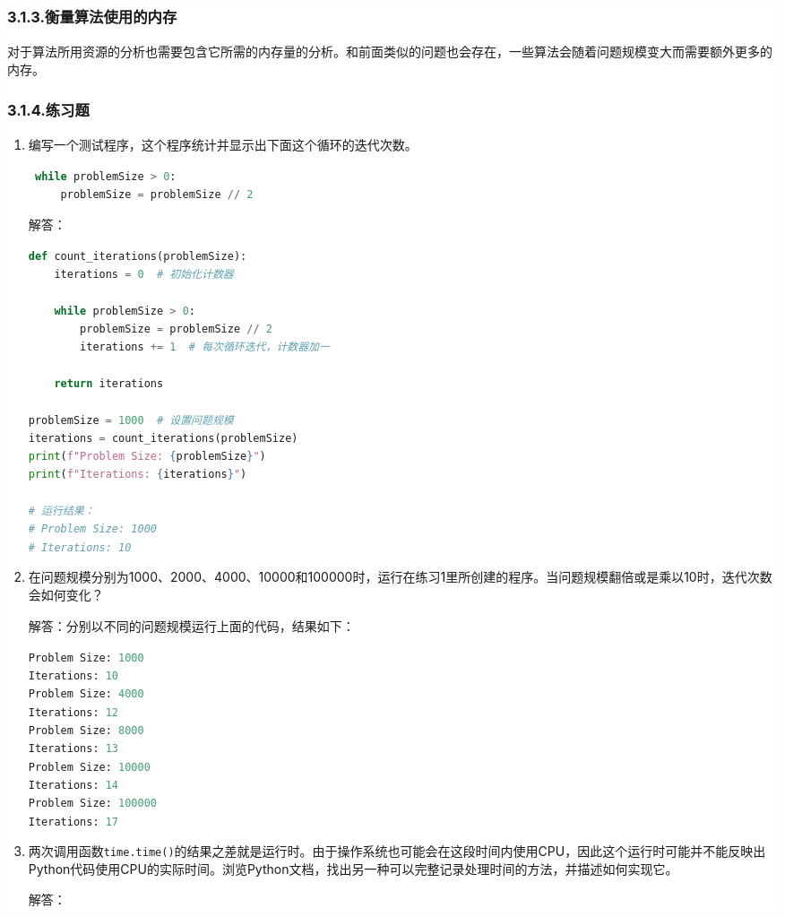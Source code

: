 ### 3.1.3.衡量算法使用的内存

对于算法所用资源的分析也需要包含它所需的内存量的分析。和前面类似的问题也会存在，一些算法会随着问题规模变大而需要额外更多的内存。

### 3.1.4.练习题

1. 编写一个测试程序，这个程序统计并显示出下面这个循环的迭代次数。

   ```python
    while problemSize > 0:
        problemSize = problemSize // 2
   ```

   解答：

   ```python
   def count_iterations(problemSize):
       iterations = 0  # 初始化计数器
   
       while problemSize > 0:
           problemSize = problemSize // 2
           iterations += 1  # 每次循环迭代，计数器加一
   
       return iterations
   
   problemSize = 1000  # 设置问题规模
   iterations = count_iterations(problemSize)
   print(f"Problem Size: {problemSize}")
   print(f"Iterations: {iterations}")
   
   # 运行结果：
   # Problem Size: 1000
   # Iterations: 10
   ```

2. 在问题规模分别为1000、2000、4000、10000和100000时，运行在练习1里所创建的程序。当问题规模翻倍或是乘以10时，迭代次数会如何变化？

   解答：分别以不同的问题规模运行上面的代码，结果如下：

   ```python
   Problem Size: 1000
   Iterations: 10
   Problem Size: 4000
   Iterations: 12
   Problem Size: 8000
   Iterations: 13
   Problem Size: 10000
   Iterations: 14
   Problem Size: 100000
   Iterations: 17
   ```

3. 两次调用函数`time.time()`的结果之差就是运行时。由于操作系统也可能会在这段时间内使用CPU，因此这个运行时可能并不能反映出Python代码使用CPU的实际时间。浏览Python文档，找出另一种可以完整记录处理时间的方法，并描述如何实现它。

   解答：
